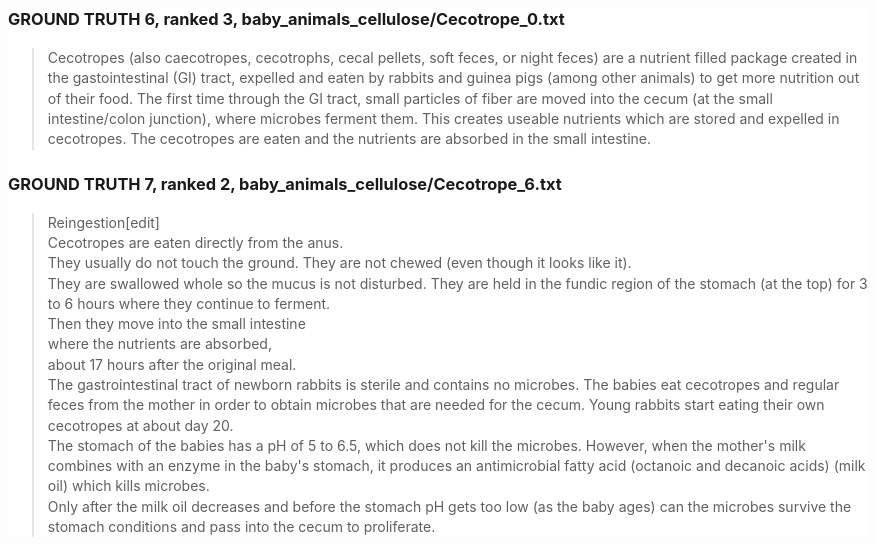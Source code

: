 ### GROUND TRUTH 6, ranked 3, baby_animals_cellulose/Cecotrope_0.txt
> Cecotropes (also caecotropes, cecotrophs, cecal pellets, soft feces, or night feces) are a nutrient filled package created in the gastointestinal (GI) tract, expelled and eaten by rabbits and guinea pigs (among other animals) to get more nutrition out of their food.  The first time through the GI tract, small particles of fiber are moved into the cecum (at the small intestine/colon junction), where microbes ferment them.  This creates useable nutrients which are stored and expelled in cecotropes.  The cecotropes are eaten and the nutrients are absorbed in the small intestine.

### GROUND TRUTH 7, ranked 2, baby_animals_cellulose/Cecotrope_6.txt
> Reingestion[edit]<br>Cecotropes are eaten directly from the anus.<br>They usually do not touch the ground.  They are not chewed (even though it looks like it).<br>They are swallowed whole so the mucus is not disturbed.  They are held in the fundic region of the stomach (at the top) for 3 to 6 hours where they continue to ferment.<br>Then they move into the small intestine<br>where the nutrients are absorbed,<br>about 17 hours after the original meal.<br>The gastrointestinal tract of newborn rabbits is sterile and contains no microbes.  The babies eat cecotropes and regular feces from the mother in order to obtain microbes that are needed for the cecum.  Young rabbits start eating their own cecotropes at about day 20.<br>The stomach of the babies has a pH of 5 to 6.5, which does not kill the microbes. However, when the mother's milk combines with an enzyme in the baby's stomach, it produces an antimicrobial fatty acid (octanoic and decanoic acids) (milk oil) which kills microbes.<br>Only after the milk oil decreases and before the stomach pH gets too low (as the baby ages) can the microbes survive the stomach conditions and pass into the cecum to proliferate.
